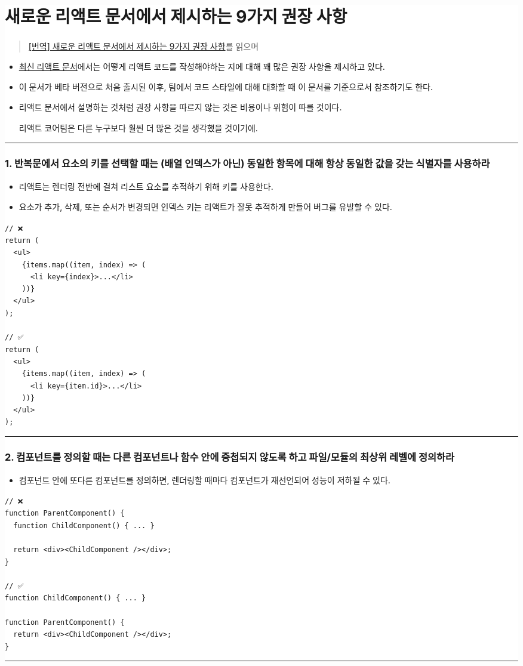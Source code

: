 # 새로운 리액트 문서에서 제시하는 9가지 권장 사항

> [[번역] 새로운 리액트 문서에서 제시하는 9가지 권장 사항](https://velog.io/@eunbinn/react-docs-recommendations?utm_source=substack&utm_medium=email)를 읽으며

- [최신 리액트 문서](https://react.dev/)에서는 어떻게 리액트 코드를 작성해야하는 지에 대해 꽤 많은 권장 사항을 제시하고 있다.

- 이 문서가 베타 버전으로 처음 출시된 이후, 팀에서 코드 스타일에 대해 대화할 때 이 문서를 기준으로서 참조하기도 한다.

- 리액트 문서에서 설명하는 것처럼 권장 사항을 따르지 않는 것은 비용이나 위험이 따를 것이다.

  리액트 코어팀은 다른 누구보다 훨씬 더 많은 것을 생각했을 것이기에.

---

### 1. 반복문에서 요소의 키를 선택할 때는 (배열 인덱스가 아닌) 동일한 항목에 대해 항상 동일한 값을 갖는 식별자를 사용하라

- 리액트는 렌더링 전반에 걸쳐 리스트 요소를 추적하기 위해 키를 사용한다.

- 요소가 추가, 삭제, 또는 순서가 변경되면 인덱스 키는 리액트가 잘못 추적하게 만들어 버그를 유발할 수 있다.

```tsx
// ❌
return (
  <ul>
    {items.map((item, index) => (
      <li key={index}>...</li>
    ))}
  </ul>
);

// ✅
return (
  <ul>
    {items.map((item, index) => (
      <li key={item.id}>...</li>
    ))}
  </ul>
);
```

---

### 2. 컴포넌트를 정의할 때는 다른 컴포넌트나 함수 안에 중첩되지 않도록 하고 파일/모듈의 최상위 레벨에 정의하라

- 컴포넌트 안에 또다른 컴포넌트를 정의하면, 렌더링할 때마다 컴포넌트가 재선언되어 성능이 저하될 수 있다.

```tsx
// ❌
function ParentComponent() {
  function ChildComponent() { ... }

  return <div><ChildComponent /></div>;
}

// ✅
function ChildComponent() { ... }

function ParentComponent() {
  return <div><ChildComponent /></div>;
}
```

---